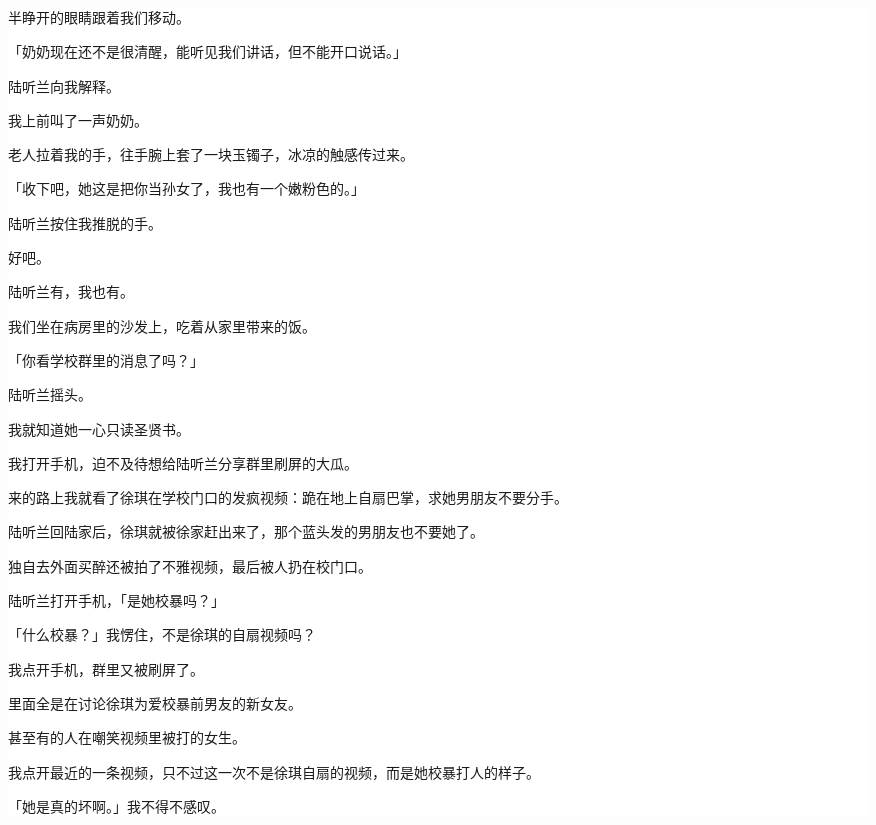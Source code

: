 
半睁开的眼睛跟着我们移动。


「奶奶现在还不是很清醒，能听见我们讲话，但不能开口说话。」


陆听兰向我解释。


我上前叫了一声奶奶。


老人拉着我的手，往手腕上套了一块玉镯子，冰凉的触感传过来。


「收下吧，她这是把你当孙女了，我也有一个嫩粉色的。」


陆听兰按住我推脱的手。


好吧。


陆听兰有，我也有。


我们坐在病房里的沙发上，吃着从家里带来的饭。


「你看学校群里的消息了吗？」


陆听兰摇头。


我就知道她一心只读圣贤书。


我打开手机，迫不及待想给陆听兰分享群里刷屏的大瓜。


来的路上我就看了徐琪在学校门口的发疯视频：跪在地上自扇巴掌，求她男朋友不要分手。


陆听兰回陆家后，徐琪就被徐家赶出来了，那个蓝头发的男朋友也不要她了。


独自去外面买醉还被拍了不雅视频，最后被人扔在校门口。


陆听兰打开手机，「是她校暴吗？」


「什么校暴？」我愣住，不是徐琪的自扇视频吗？


我点开手机，群里又被刷屏了。


里面全是在讨论徐琪为爱校暴前男友的新女友。


甚至有的人在嘲笑视频里被打的女生。


我点开最近的一条视频，只不过这一次不是徐琪自扇的视频，而是她校暴打人的样子。


「她是真的坏啊。」我不得不感叹。

